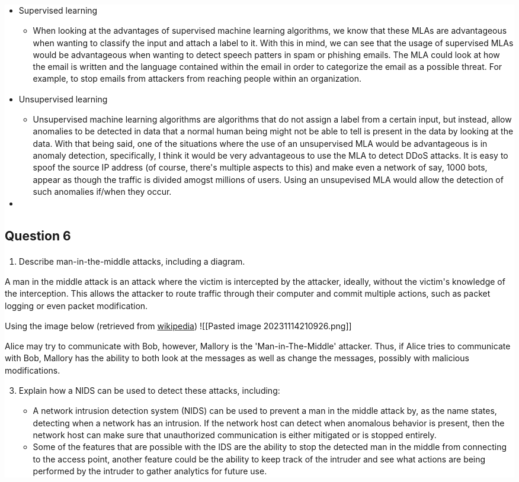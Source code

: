 
- Supervised learning
	- When looking at the advantages of supervised machine learning algorithms, we know that these MLAs are advantageous when wanting to classify the input and attach a label to it. With this in mind, we can see that the usage of supervised MLAs would be advantageous when wanting to detect speech patters in spam or phishing emails. The MLA could look at how the email is written and the language contained within the email in order to categorize the email as a possible threat. For example, to stop emails from attackers from reaching people within an organization.

- Unsupervised learning 
	- Unsupervised machine learning algorithms are algorithms that do not assign a label from a certain input, but instead, allow anomalies to be detected in data that a normal human being might not be able to tell is present in the data by looking at the data. With that being said, one of the situations where the use of an unsupervised MLA would be advantageous is in anomaly detection, specifically, I think it would be very advantageous to use the MLA to detect DDoS attacks. It is easy to spoof the source IP address (of course, there's multiple aspects to this) and make even a network of say, 1000 bots, appear as though the traffic is divided amogst millions of users. Using an unsupevised MLA would allow the detection of such anomalies if/when they occur.
- 
 


## Question 6

1. Describe man-in-the-middle attacks, including a diagram.

A man in the middle attack is an attack where the victim is intercepted by the attacker, ideally, without the victim's knowledge of the interception. This allows the attacker to route traffic through their computer and commit multiple actions, such as packet logging or even packet modification. 

Using the image below (retrieved from [wikipedia](https://en.wikipedia.org/wiki/Man-in-the-middle_attack#/media/File:Man_in_the_middle_attack.svg))
![[Pasted image 20231114210926.png]]

Alice may try to communicate with Bob, however, Mallory is the 'Man-in-The-Middle' attacker. Thus, if Alice tries to communicate with Bob, Mallory has the ability to both look at the messages as well as change the messages, possibly with malicious modifications.


3. Explain how a NIDS can be used to detect these attacks, including:

	- A network intrusion detection system (NIDS) can be used to prevent a man in the middle attack by, as the name states, detecting when a network has an intrusion. If the network host can detect when anomalous behavior is present, then the network host can make sure that unauthorized communication is either mitigated or is stopped entirely.
	- Some of the features that are possible with the IDS are the ability to stop the detected man in the middle from connecting to the access point, another feature could be the ability to keep track of the intruder and see what actions are being performed by the intruder to gather analytics for future use.
